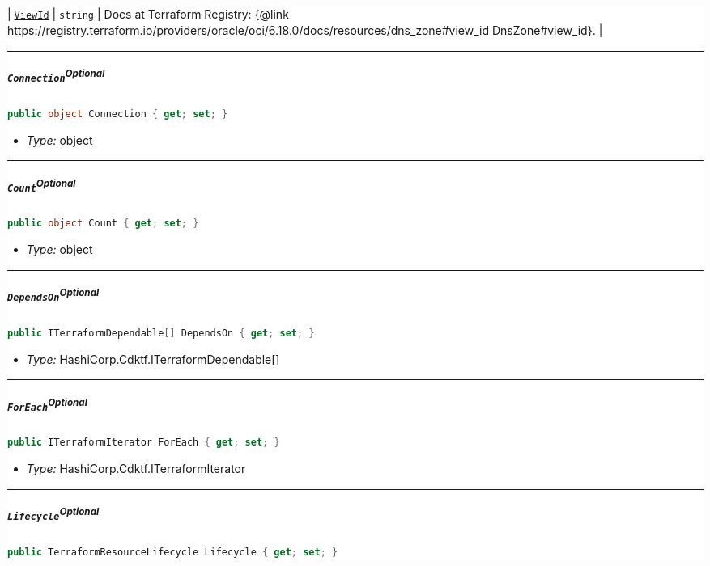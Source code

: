 | <code><a href="#rhizo-co-terraform-provider-oci.dnsZone.DnsZoneConfig.property.viewId">ViewId</a></code> | <code>string</code> | Docs at Terraform Registry: {@link https://registry.terraform.io/providers/oracle/oci/6.18.0/docs/resources/dns_zone#view_id DnsZone#view_id}. |

---

##### `Connection`<sup>Optional</sup> <a name="Connection" id="rhizo-co-terraform-provider-oci.dnsZone.DnsZoneConfig.property.connection"></a>

```csharp
public object Connection { get; set; }
```

- *Type:* object

---

##### `Count`<sup>Optional</sup> <a name="Count" id="rhizo-co-terraform-provider-oci.dnsZone.DnsZoneConfig.property.count"></a>

```csharp
public object Count { get; set; }
```

- *Type:* object

---

##### `DependsOn`<sup>Optional</sup> <a name="DependsOn" id="rhizo-co-terraform-provider-oci.dnsZone.DnsZoneConfig.property.dependsOn"></a>

```csharp
public ITerraformDependable[] DependsOn { get; set; }
```

- *Type:* HashiCorp.Cdktf.ITerraformDependable[]

---

##### `ForEach`<sup>Optional</sup> <a name="ForEach" id="rhizo-co-terraform-provider-oci.dnsZone.DnsZoneConfig.property.forEach"></a>

```csharp
public ITerraformIterator ForEach { get; set; }
```

- *Type:* HashiCorp.Cdktf.ITerraformIterator

---

##### `Lifecycle`<sup>Optional</sup> <a name="Lifecycle" id="rhizo-co-terraform-provider-oci.dnsZone.DnsZoneConfig.property.lifecycle"></a>

```csharp
public TerraformResourceLifecycle Lifecycle { get; set; }
```
